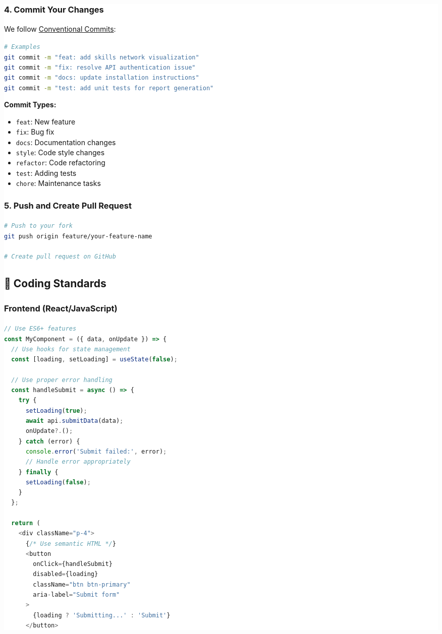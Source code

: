 ### 4. Commit Your Changes

We follow [Conventional Commits](https://www.conventionalcommits.org/):

```bash
# Examples
git commit -m "feat: add skills network visualization"
git commit -m "fix: resolve API authentication issue"
git commit -m "docs: update installation instructions"
git commit -m "test: add unit tests for report generation"
```

**Commit Types:**
- `feat`: New feature
- `fix`: Bug fix
- `docs`: Documentation changes
- `style`: Code style changes
- `refactor`: Code refactoring
- `test`: Adding tests
- `chore`: Maintenance tasks

### 5. Push and Create Pull Request

```bash
# Push to your fork
git push origin feature/your-feature-name

# Create pull request on GitHub
```

## 📏 Coding Standards

### Frontend (React/JavaScript)

```javascript
// Use ES6+ features
const MyComponent = ({ data, onUpdate }) => {
  // Use hooks for state management
  const [loading, setLoading] = useState(false);
  
  // Use proper error handling
  const handleSubmit = async () => {
    try {
      setLoading(true);
      await api.submitData(data);
      onUpdate?.();
    } catch (error) {
      console.error('Submit failed:', error);
      // Handle error appropriately
    } finally {
      setLoading(false);
    }
  };

  return (
    <div className="p-4">
      {/* Use semantic HTML */}
      <button 
        onClick={handleSubmit}
        disabled={loading}
        className="btn btn-primary"
        aria-label="Submit form"
      >
        {loading ? 'Submitting...' : 'Submit'}
      </button>
```